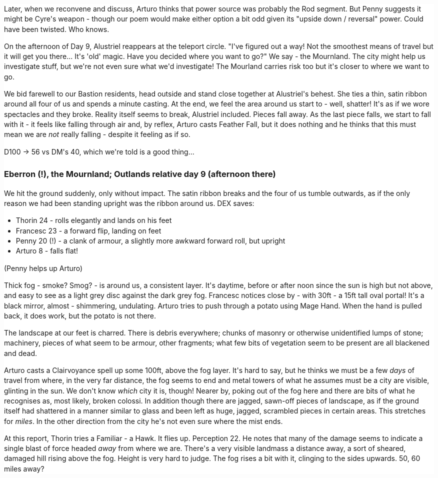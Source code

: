 Later, when we reconvene and discuss, Arturo thinks that power source was probably the Rod segment. But Penny suggests it might be Cyre's weapon - though our poem would make either option a bit odd given its "upside down / reversal" power. Could have been twisted. Who knows.

On the afternoon of Day 9, Alustriel reappears at the teleport circle. "I've figured out a way! Not the smoothest means of travel but it will get you there... It's 'old' magic. Have you decided where you want to go?" We say - the Mournland. The city might help us investigate stuff, but we're not even sure what we'd investigate! The Mourland carries risk too but it's closer to where we want to go.

We bid farewell to our Bastion residents, head outside and stand close together at Alustriel's behest. She ties a thin, satin ribbon around all four of us and spends a minute casting. At the end, we feel the area around us start to - well, shatter! It's as if we wore spectacles and they broke. Reality itself seems to break, Alustriel included. Pieces fall away. As the last piece falls, we start to fall with it - it feels like falling through air and, by reflex, Arturo casts Feather Fall, but it does nothing and he thinks that this must mean we are *not* really falling - despite it feeling as if so.

D100 -> 56 vs DM's 40, which we're told is a good thing...

### Eberron (!), the Mournland; Outlands relative day 9 (afternoon there)

We hit the ground suddenly, only without impact. The satin ribbon breaks and the four of us tumble outwards, as if the only reason we had been standing upright was the ribbon around us. DEX saves:

* Thorin 24 - rolls elegantly and lands on his feet
* Francesc 23 - a forward flip, landing on feet
* Penny 20 (!) - a clank of armour, a slightly more awkward forward roll, but upright
* Arturo 8 - falls flat!

(Penny helps up Arturo)

Thick fog - smoke? Smog? - is around us, a consistent layer. It's daytime, before or after noon since the sun is high but not above, and easy to see as a light grey disc against the dark grey fog. Francesc notices close by - with 30ft - a 15ft tall oval portal! It's a black mirror, almost - shimmering, undulating. Arturo tries to push through a potato using Mage Hand. When the hand is pulled back, it does work, but the potato is not there.

The landscape at our feet is charred. There is debris everywhere; chunks of masonry or otherwise unidentified lumps of stone; machinery, pieces of what seem to be armour, other fragments; what few bits of vegetation seem to be present are all blackened and dead.

Arturo casts a Clairvoyance spell up some 100ft, above the fog layer. It's hard to say, but he thinks we must be a few *days* of travel from where, in the very far distance, the fog seems to end and metal towers of what he assumes must be a city are visible, glinting in the sun. We don't know _which_ city it is, though! Nearer by, poking out of the fog here and there are bits of what he recognises as, most likely, broken colossi. In addition though there are jagged, sawn-off pieces of landscape, as if the ground itself had shattered in a manner similar to glass and been left as huge, jagged, scrambled pieces in certain areas. This stretches for *miles*. In the other direction from the city he's not even sure where the mist ends.

At this report, Thorin tries a Familiar - a Hawk. It flies up. Perception 22. He notes that many of the damage seems to indicate a single blast of force headed _away_ from where we are. There's a very visible landmass a distance away, a sort of sheared, damaged hill rising above the fog. Height is very hard to judge. The fog rises a bit with it, clinging to the sides upwards. 50, 60 miles away?

